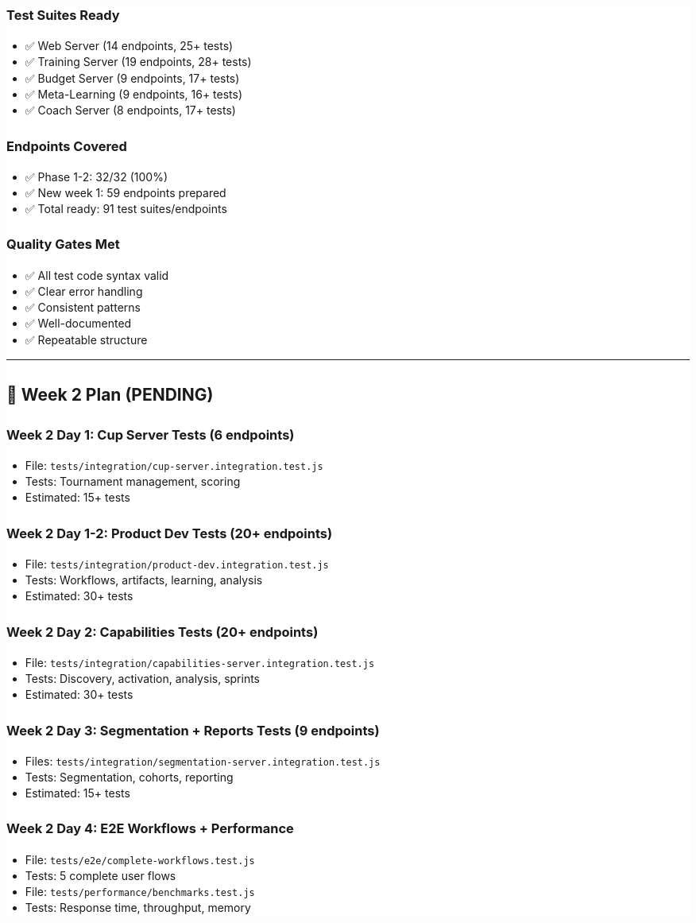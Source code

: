 ### Test Suites Ready
- ✅ Web Server (14 endpoints, 25+ tests)
- ✅ Training Server (19 endpoints, 28+ tests)
- ✅ Budget Server (9 endpoints, 17+ tests)
- ✅ Meta-Learning (9 endpoints, 16+ tests)
- ✅ Coach Server (8 endpoints, 17+ tests)

### Endpoints Covered
- ✅ Phase 1-2: 32/32 (100%)
- ✅ New week 1: 59 endpoints prepared
- ✅ Total ready: 91 test suites/endpoints

### Quality Gates Met
- ✅ All test code syntax valid
- ✅ Clear error handling
- ✅ Consistent patterns
- ✅ Well-documented
- ✅ Repeatable structure

---

## 🎯 Week 2 Plan (PENDING)

### Week 2 Day 1: Cup Server Tests (6 endpoints)
- File: `tests/integration/cup-server.integration.test.js`
- Tests: Tournament management, scoring
- Estimated: 15+ tests

### Week 2 Day 1-2: Product Dev Tests (20+ endpoints)
- File: `tests/integration/product-dev.integration.test.js`
- Tests: Workflows, artifacts, learning, analysis
- Estimated: 30+ tests

### Week 2 Day 2: Capabilities Tests (20+ endpoints)
- File: `tests/integration/capabilities-server.integration.test.js`
- Tests: Discovery, activation, analysis, sprints
- Estimated: 30+ tests

### Week 2 Day 3: Segmentation + Reports Tests (9 endpoints)
- Files: `tests/integration/segmentation-server.integration.test.js`
- Tests: Segmentation, cohorts, reporting
- Estimated: 15+ tests

### Week 2 Day 4: E2E Workflows + Performance
- File: `tests/e2e/complete-workflows.test.js`
- Tests: 5 complete user flows
- File: `tests/performance/benchmarks.test.js`
- Tests: Response time, throughput, memory
